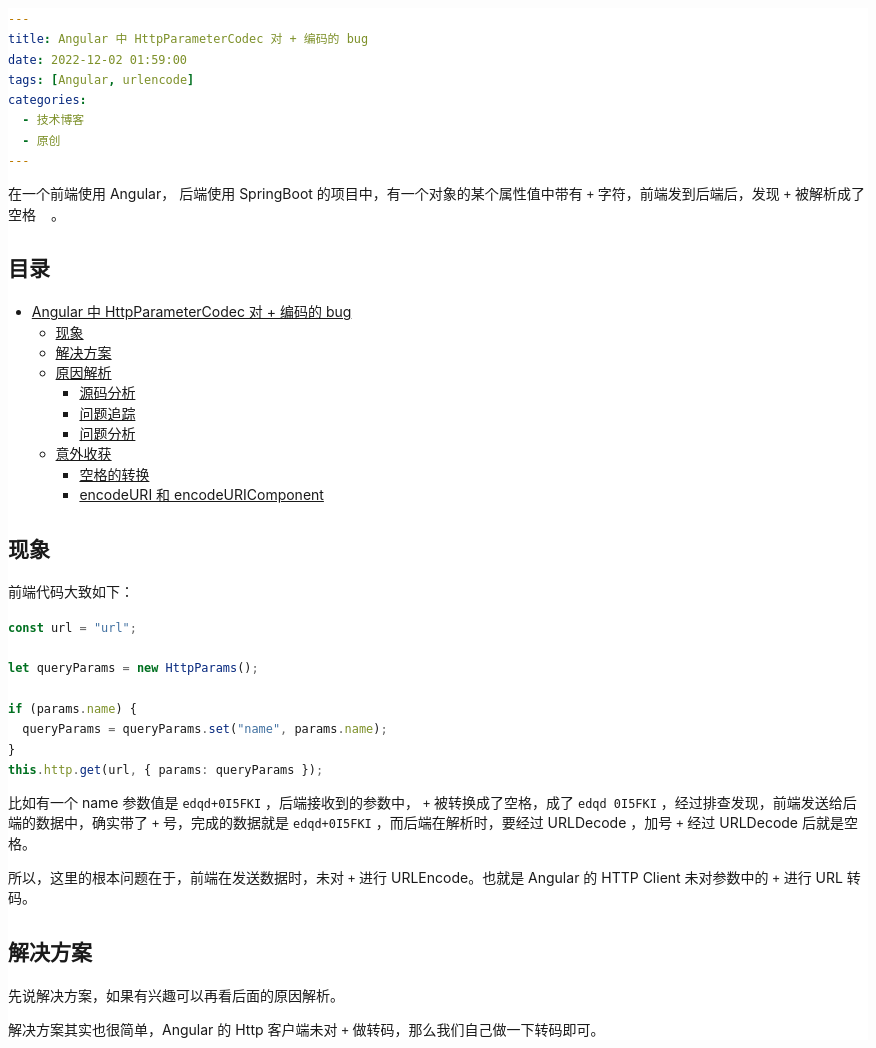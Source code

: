 ```yaml
---
title: Angular 中 HttpParameterCodec 对 + 编码的 bug
date: 2022-12-02 01:59:00
tags: [Angular, urlencode]
categories:
  - 技术博客
  - 原创
---
```


在一个前端使用 Angular， 后端使用 SpringBoot 的项目中，有一个对象的某个属性值中带有 `+` 字符，前端发到后端后，发现 `+` 被解析成了 空格 ` ` 。



## 目录

- [Angular 中 HttpParameterCodec 对 + 编码的 bug](#angular中httpparametercodec对--编码的bug)
  - [现象](#现象)
  - [解决方案](#解决方案)
  - [原因解析](#原因解析)
    - [源码分析](#源码分析)
    - [问题追踪](#问题追踪)
    - [问题分析](#问题分析)
  - [意外收获](#意外收获)
    - [空格的转换](#空格的转换)
    - [encodeURI 和 encodeURIComponent](#encodeuri和encodeuricomponent)

## 现象

前端代码大致如下：

```typescript
const url = "url";

let queryParams = new HttpParams();

if (params.name) {
  queryParams = queryParams.set("name", params.name);
}
this.http.get(url, { params: queryParams });
```

比如有一个 name 参数值是 `edqd+0I5FKI` ，后端接收到的参数中， `+` 被转换成了空格，成了 `edqd 0I5FKI` ，经过排查发现，前端发送给后端的数据中，确实带了 `+` 号，完成的数据就是 `edqd+0I5FKI` ，而后端在解析时，要经过 URLDecode ，加号 `+` 经过 URLDecode 后就是空格。

所以，这里的根本问题在于，前端在发送数据时，未对 `+` 进行 URLEncode。也就是 Angular 的 HTTP Client 未对参数中的 `+` 进行 URL 转码。

## 解决方案

先说解决方案，如果有兴趣可以再看后面的原因解析。

解决方案其实也很简单，Angular 的 Http 客户端未对 `+` 做转码，那么我们自己做一下转码即可。
